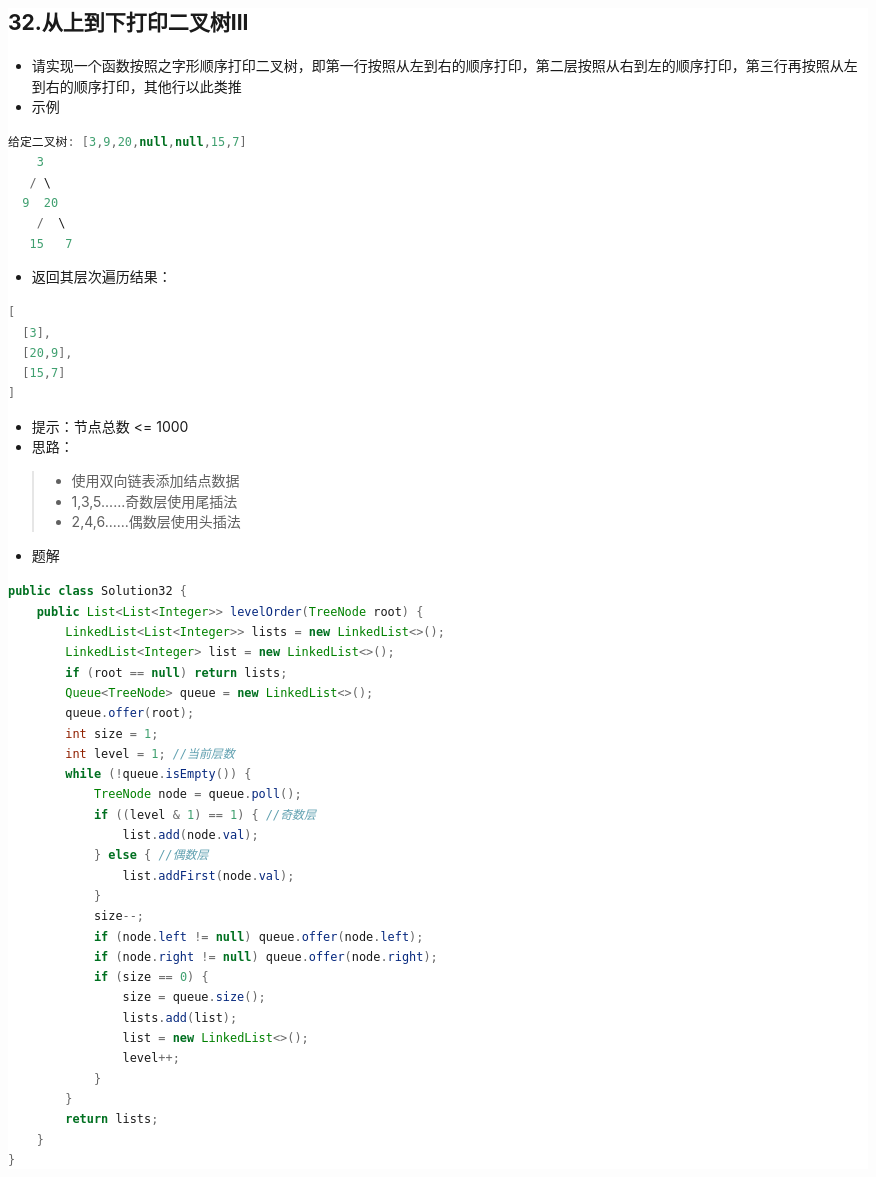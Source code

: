## 32.从上到下打印二叉树III

- 请实现一个函数按照之字形顺序打印二叉树，即第一行按照从左到右的顺序打印，第二层按照从右到左的顺序打印，第三行再按照从左到右的顺序打印，其他行以此类推
- 示例

```java
给定二叉树: [3,9,20,null,null,15,7]
    3
   / \
  9  20
    /  \
   15   7
```

- 返回其层次遍历结果：

```java
[
  [3],
  [20,9],
  [15,7]
]
```

- 提示：节点总数 <= 1000
- 思路：

>- 使用双向链表添加结点数据
>- 1,3,5......奇数层使用尾插法
>- 2,4,6......偶数层使用头插法

- 题解

```java
public class Solution32 {
    public List<List<Integer>> levelOrder(TreeNode root) {
        LinkedList<List<Integer>> lists = new LinkedList<>();
        LinkedList<Integer> list = new LinkedList<>();
        if (root == null) return lists;
        Queue<TreeNode> queue = new LinkedList<>();
        queue.offer(root);
        int size = 1;
        int level = 1; //当前层数
        while (!queue.isEmpty()) {
            TreeNode node = queue.poll();
            if ((level & 1) == 1) { //奇数层
                list.add(node.val);
            } else { //偶数层
                list.addFirst(node.val);
            }
            size--;
            if (node.left != null) queue.offer(node.left);
            if (node.right != null) queue.offer(node.right);
            if (size == 0) {
                size = queue.size();
                lists.add(list);
                list = new LinkedList<>();
                level++;
            }
        }
        return lists;
    }
}
```
